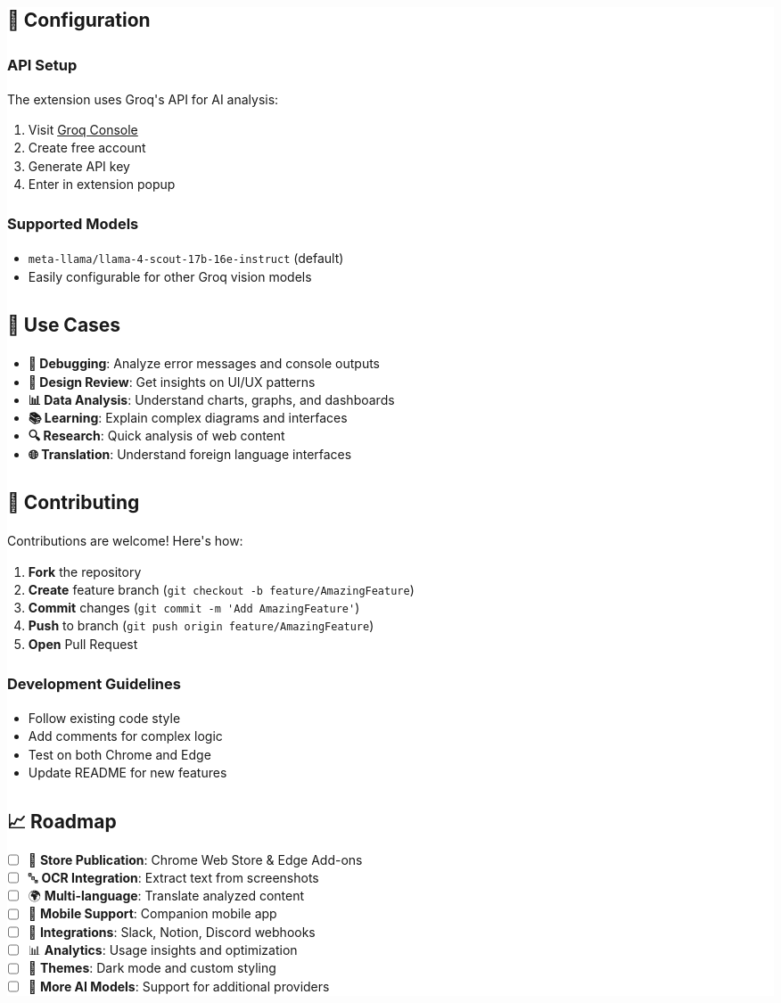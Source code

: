 ## 🔧 Configuration

### API Setup

The extension uses Groq's API for AI analysis:

1. Visit [Groq Console](https://console.groq.com/)
2. Create free account
3. Generate API key
4. Enter in extension popup

### Supported Models

- `meta-llama/llama-4-scout-17b-16e-instruct` (default)
- Easily configurable for other Groq vision models

## 🎨 Use Cases

- **🐛 Debugging**: Analyze error messages and console outputs
- **🎨 Design Review**: Get insights on UI/UX patterns
- **📊 Data Analysis**: Understand charts, graphs, and dashboards
- **📚 Learning**: Explain complex diagrams and interfaces
- **🔍 Research**: Quick analysis of web content
- **🌐 Translation**: Understand foreign language interfaces

## 🤝 Contributing

Contributions are welcome! Here's how:

1. **Fork** the repository
2. **Create** feature branch (`git checkout -b feature/AmazingFeature`)
3. **Commit** changes (`git commit -m 'Add AmazingFeature'`)
4. **Push** to branch (`git push origin feature/AmazingFeature`)
5. **Open** Pull Request

### Development Guidelines

- Follow existing code style
- Add comments for complex logic
- Test on both Chrome and Edge
- Update README for new features

## 📈 Roadmap

- [ ] 🏪 **Store Publication**: Chrome Web Store & Edge Add-ons
- [ ] 🔤 **OCR Integration**: Extract text from screenshots
- [ ] 🌍 **Multi-language**: Translate analyzed content
- [ ] 📱 **Mobile Support**: Companion mobile app
- [ ] 🔗 **Integrations**: Slack, Notion, Discord webhooks
- [ ] 📊 **Analytics**: Usage insights and optimization
- [ ] 🎨 **Themes**: Dark mode and custom styling
- [ ] 🤖 **More AI Models**: Support for additional providers
